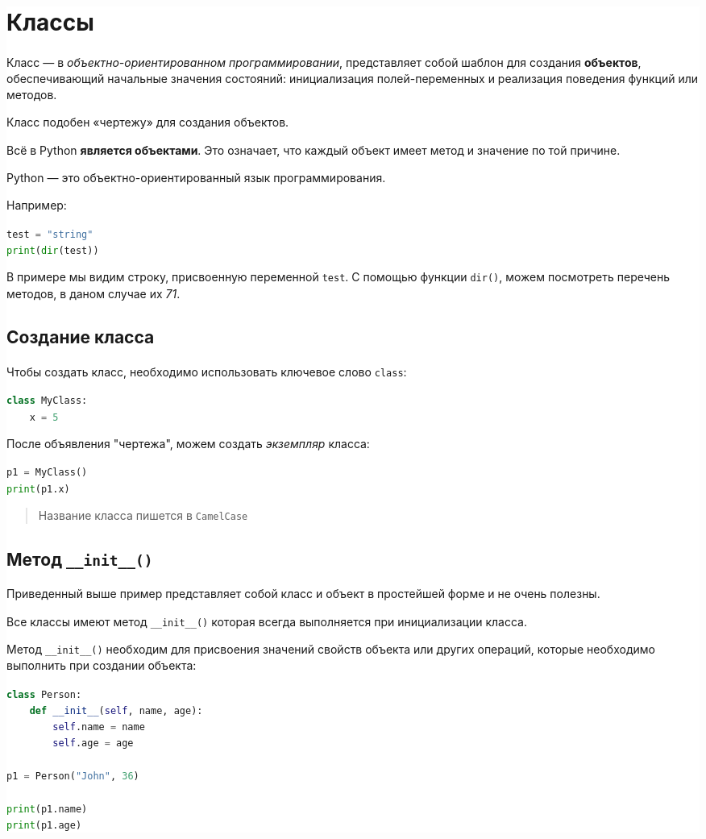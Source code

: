 # Классы
Класс — в *объектно-ориентированном программировании*, представляет собой шаблон для создания **объектов**, обеспечивающий начальные значения состояний: инициализация полей-переменных и реализация поведения функций или методов.

Класс подобен «чертежу» для создания объектов.

Всё в Python **является объектами**. Это означает, что каждый объект имеет метод и значение по той причине.

Python — это объектно-ориентированный язык программирования.

Например:
```python
test = "string"
print(dir(test))
```

В примере мы видим строку, присвоенную переменной `test`. С помощью функции `dir()`, можем посмотреть перечень методов, в даном случае их *71*. 

## Создание класса
Чтобы создать класс, необходимо использовать ключевое слово `class`:
```python
class MyClass:  
    x = 5
```

После объявления "чертежа", можем создать *экземпляр* класса:
```python
p1 = MyClass()  
print(p1.x)
```

>Название класса пишется в `CamelCase`

## Метод `__init__()`
Приведенный выше пример представляет собой класс и объект в простейшей форме и не очень полезны.

Все классы имеют метод `__init__()` которая всегда выполняется при инициализации класса.

Метод `__init__()` необходим для присвоения значений свойств объекта или других операций, которые необходимо выполнить при создании объекта:

```python
class Person:  
    def __init__(self, name, age):  
        self.name = name  
        self.age = age  
  
p1 = Person("John", 36)  
  
print(p1.name)  
print(p1.age)
```
